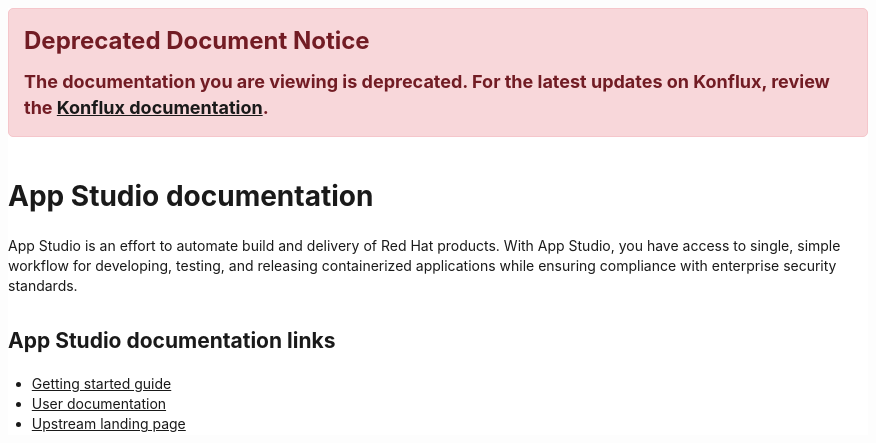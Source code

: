 <div class="banner">
    <h1 class="banner-title">Deprecated Document Notice</h1>
    <h3 class="banner-message">The documentation you are viewing is deprecated. For the latest updates on Konflux,
      review the <a href="https://konflux-ci.dev/docs/" target="_blank">Konflux documentation</a>.</h3>
  </div>
  <style>
  .navbar {
    z-index: 10; /* Ensure the navbar is above other elements */
    position: relative;
  }
  .banner {
    background-color: #f8d7da;
    color: #721c24;
    padding: 15px;
    border: 1px solid #f5c6cb;
    border-radius: 5px;
    animation: slide-in 1s ease-out;
    position: relative; /* Ensure the banner does not overlap other elements */
    margin: 10px 0; /* Add some space between the navbar and the banner */
  }
  .banner-title {
    font-size: 24px;
    margin: 0;
  }
  .banner-message {
    font-size: 18px;
    margin: 10px 0 0;
  }
  @keyframes slide-in {
    from {
      transform: translateY(-100%);
      opacity: 0;
    }
    to {
      transform: translateY(0);
      opacity: 1;
    }
  }
</style>

# App Studio documentation

App Studio is an effort to automate build and delivery of Red Hat products. With App Studio, you have access to single, simple workflow for developing, testing, and releasing containerized applications while ensuring compliance with enterprise security standards.

## App Studio documentation links

* [Getting started guide](https://redhat-appstudio.github.io/docs.appstudio.io/Documentation/main/getting-started/get-started)
* [User documentation](https://redhat-appstudio.github.io/docs.appstudio.io/Documentation/main)
* [Upstream landing page](https://redhat-appstudio.github.io/appstudio.docs.ui.io/)
